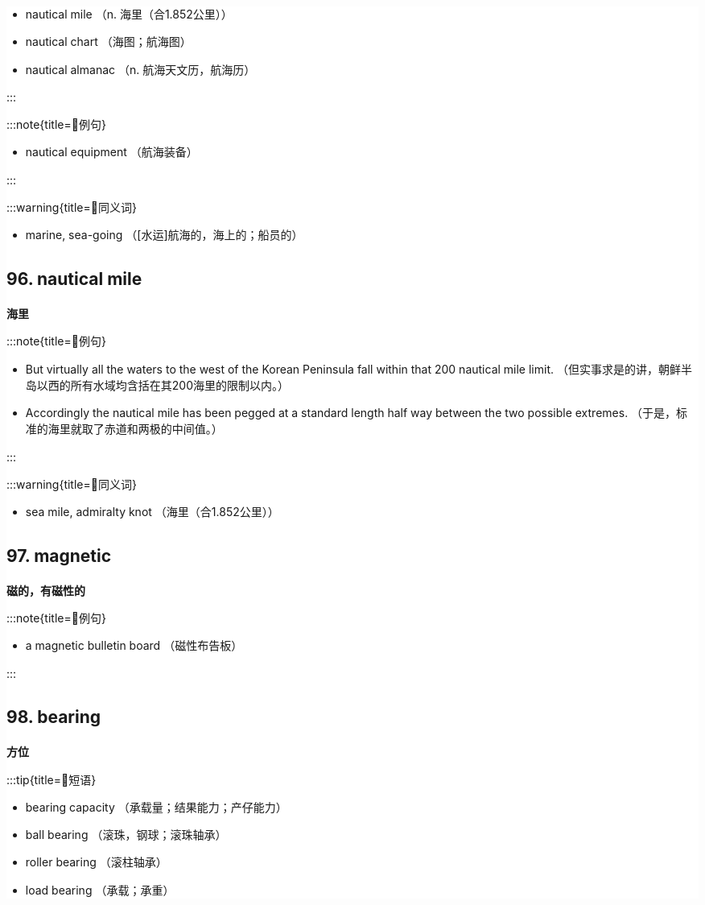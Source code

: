 - nautical mile （n. 海里（合1.852公里））

- nautical chart （海图；航海图）

- nautical almanac （n. 航海天文历，航海历）

:::

:::note{title=🎤例句}

- nautical equipment （航海装备）

:::

:::warning{title=🤔同义词}

- marine, sea-going （[水运]航海的，海上的；船员的）


## 96. nautical mile

**海里**

:::note{title=🎤例句}

- But virtually all the waters to the west of the Korean Peninsula fall within that 200 nautical mile limit. （但实事求是的讲，朝鲜半岛以西的所有水域均含括在其200海里的限制以内。）

- Accordingly the nautical mile has been pegged at a standard length half way between the two possible extremes. （于是，标准的海里就取了赤道和两极的中间值。）

:::

:::warning{title=🤔同义词}

- sea mile, admiralty knot （海里（合1.852公里））


## 97. magnetic

**磁的，有磁性的**

:::note{title=🎤例句}

- a magnetic bulletin board （磁性布告板）

:::

## 98. bearing

**方位**

:::tip{title=🤩短语}

- bearing capacity （承载量；结果能力；产仔能力）

- ball bearing （滚珠，钢球；滚珠轴承）

- roller bearing （滚柱轴承）

- load bearing （承载；承重）
